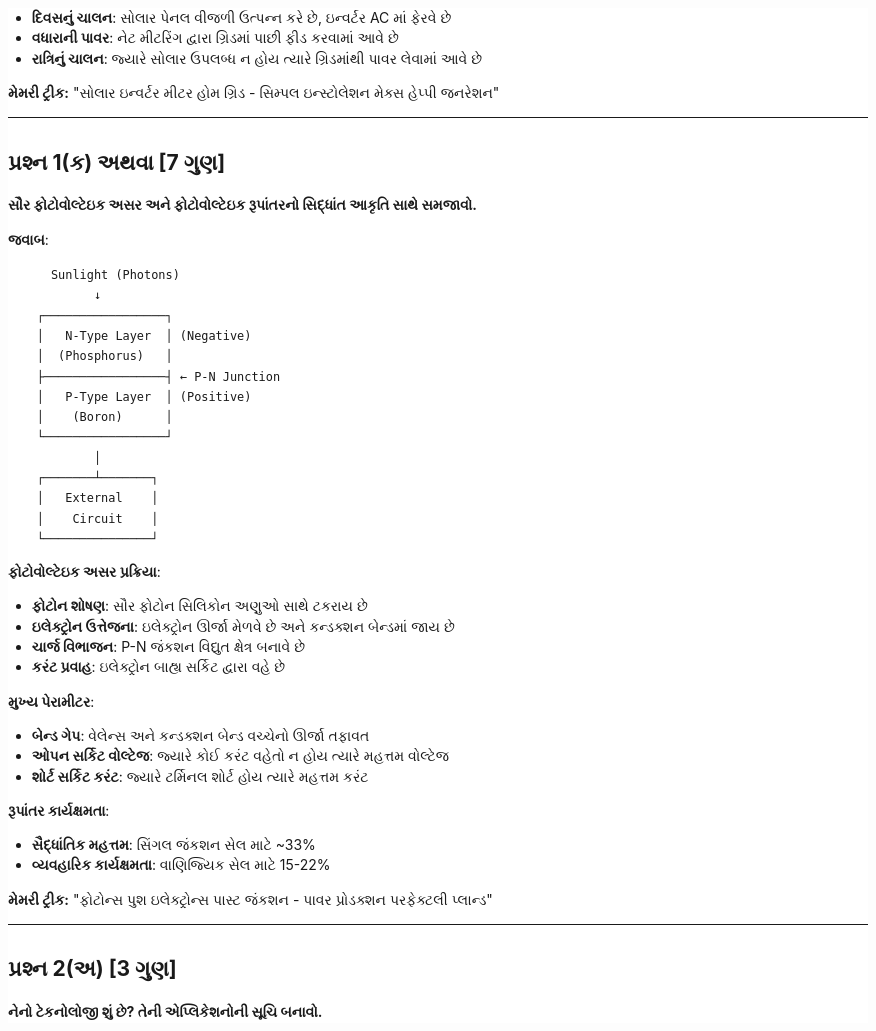 - **દિવસનું ચાલન**: સોલાર પેનલ વીજળી ઉત્પન્ન કરે છે, ઇન્વર્ટર AC માં ફેરવે છે
- **વધારાની પાવર**: નેટ મીટરિંગ દ્વારા ગ્રિડમાં પાછી ફીડ કરવામાં આવે છે
- **રાત્રિનું ચાલન**: જ્યારે સોલાર ઉપલબ્ધ ન હોય ત્યારે ગ્રિડમાંથી પાવર લેવામાં આવે છે

**મેમરી ટ્રીક:** "સોલાર ઇન્વર્ટર મીટર હોમ ગ્રિડ - સિમ્પલ ઇન્સ્ટોલેશન મેક્સ હેપ્પી જનરેશન"

---

## પ્રશ્ન 1(ક) અથવા [7 ગુણ]

**સૌર ફોટોવોલ્ટેઇક અસર અને ફોટોવોલ્ટેઇક રૂપાંતરનો સિદ્ધાંત આકૃતિ સાથે સમજાવો.**

**જવાબ**:

```goat
      Sunlight (Photons)
            ↓
    ┌─────────────────┐
    │   N-Type Layer  │ (Negative)
    │  (Phosphorus)   │
    ├─────────────────┤ ← P-N Junction
    │   P-Type Layer  │ (Positive)
    │    (Boron)      │
    └─────────────────┘
            │
    ┌───────┴───────┐
    │   External    │
    │    Circuit    │
    └───────────────┘
```

**ફોટોવોલ્ટેઇક અસર પ્રક્રિયા**:

- **ફોટોન શોષણ**: સૌર ફોટોન સિલિકોન અણુઓ સાથે ટકરાય છે
- **ઇલેક્ટ્રોન ઉત્તેજના**: ઇલેક્ટ્રોન ઊર્જા મેળવે છે અને કન્ડક્શન બેન્ડમાં જાય છે
- **ચાર્જ વિભાજન**: P-N જંકશન વિદ્યુત ક્ષેત્ર બનાવે છે
- **કરંટ પ્રવાહ**: ઇલેક્ટ્રોન બાહ્ય સર્કિટ દ્વારા વહે છે

**મુખ્ય પેરામીટર**:

- **બેન્ડ ગેપ**: વેલેન્સ અને કન્ડક્શન બેન્ડ વચ્ચેનો ઊર્જા તફાવત
- **ઓપન સર્કિટ વોલ્ટેજ**: જ્યારે કોઈ કરંટ વહેતો ન હોય ત્યારે મહત્તમ વોલ્ટેજ
- **શોર્ટ સર્કિટ કરંટ**: જ્યારે ટર્મિનલ શોર્ટ હોય ત્યારે મહત્તમ કરંટ

**રૂપાંતર કાર્યક્ષમતા**:

- **સૈદ્ધાંતિક મહત્તમ**: સિંગલ જંકશન સેલ માટે ~33%
- **વ્યવહારિક કાર્યક્ષમતા**: વાણિજ્યિક સેલ માટે 15-22%

**મેમરી ટ્રીક:** "ફોટોન્સ પુશ ઇલેક્ટ્રોન્સ પાસ્ટ જંકશન - પાવર પ્રોડક્શન પરફેક્ટલી પ્લાન્ડ"

---

## પ્રશ્ન 2(અ) [3 ગુણ]

**નેનો ટેકનોલોજી શું છે? તેની એપ્લિકેશનોની સૂચિ બનાવો.**
